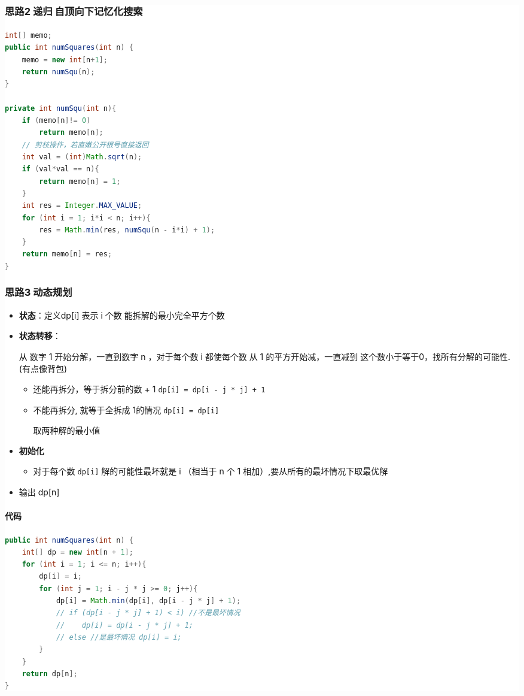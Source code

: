 

### 思路2 递归 自顶向下记忆化搜索

```java
int[] memo;
public int numSquares(int n) {
    memo = new int[n+1];
    return numSqu(n);
}

private int numSqu(int n){
    if (memo[n]!= 0)
        return memo[n];
    // 剪枝操作，若直嫩公开根号直接返回
    int val = (int)Math.sqrt(n);
    if (val*val == n){
        return memo[n] = 1;
    }
    int res = Integer.MAX_VALUE;
    for (int i = 1; i*i < n; i++){
        res = Math.min(res, numSqu(n - i*i) + 1);
    }
    return memo[n] = res;
}

```



### 思路3 动态规划

* **状态**：定义dp[i] 表示 i 个数 能拆解的最小完全平方个数

* **状态转移**：

  从 数字 1 开始分解，一直到数字 n ，对于每个数 i 都使每个数 从 1 的平方开始减，一直减到  这个数小于等于0，找所有分解的可能性. (有点像背包)

  * 还能再拆分，等于拆分前的数 + 1 `dp[i] = dp[i - j * j] + 1`

  * 不能再拆分,  就等于全拆成 1的情况  `dp[i] = dp[i]`

    取两种解的最小值

* **初始化**

  * 对于每个数 `dp[i]` 解的可能性最坏就是 i （相当于 n 个 1 相加）,要从所有的最坏情况下取最优解

* 输出 dp[n]

#### 代码

```Java
public int numSquares(int n) {
    int[] dp = new int[n + 1];
    for (int i = 1; i <= n; i++){
        dp[i] = i;
        for (int j = 1; i - j * j >= 0; j++){
            dp[i] = Math.min(dp[i], dp[i - j * j] + 1);
            // if (dp[i - j * j] + 1) < i) //不是最坏情况
            //    dp[i] = dp[i - j * j] + 1;
            // else //是最坏情况 dp[i] = i;
        }
    }
    return dp[n];
}
```


